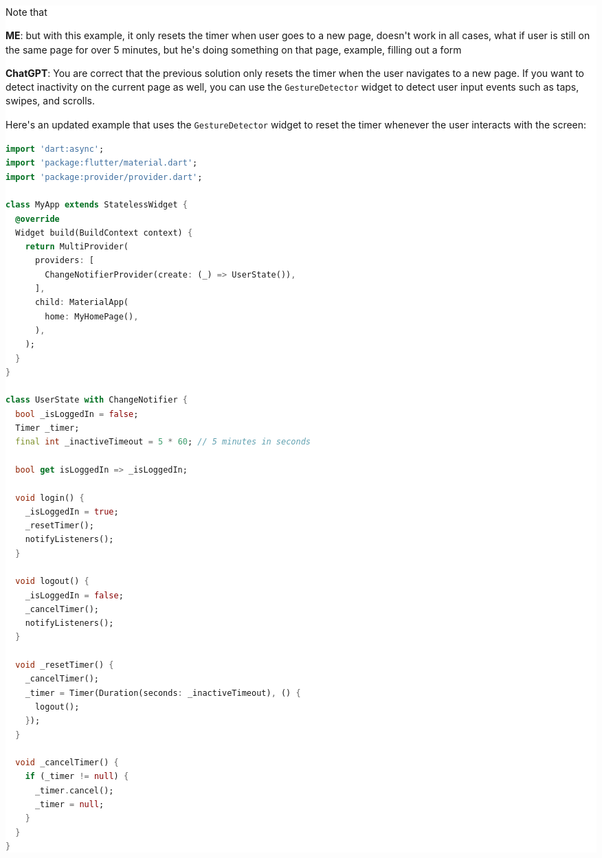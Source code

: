 Note that

**ME**: but with this example, it only resets the timer when user goes to a new page, doesn't work in all cases, what if user is still on the same page for over 5 minutes, but he's doing something on that page, example, filling out a form

**ChatGPT**: You are correct that the previous solution only resets the timer when the user navigates to a new page. If you want to detect inactivity on the current page as well, you can use the `GestureDetector` widget to detect user input events such as taps, swipes, and scrolls.

Here's an updated example that uses the `GestureDetector` widget to reset the timer whenever the user interacts with the screen:

```dart
import 'dart:async';
import 'package:flutter/material.dart';
import 'package:provider/provider.dart';

class MyApp extends StatelessWidget {
  @override
  Widget build(BuildContext context) {
    return MultiProvider(
      providers: [
        ChangeNotifierProvider(create: (_) => UserState()),
      ],
      child: MaterialApp(
        home: MyHomePage(),
      ),
    );
  }
}

class UserState with ChangeNotifier {
  bool _isLoggedIn = false;
  Timer _timer;
  final int _inactiveTimeout = 5 * 60; // 5 minutes in seconds

  bool get isLoggedIn => _isLoggedIn;

  void login() {
    _isLoggedIn = true;
    _resetTimer();
    notifyListeners();
  }

  void logout() {
    _isLoggedIn = false;
    _cancelTimer();
    notifyListeners();
  }

  void _resetTimer() {
    _cancelTimer();
    _timer = Timer(Duration(seconds: _inactiveTimeout), () {
      logout();
    });
  }

  void _cancelTimer() {
    if (_timer != null) {
      _timer.cancel();
      _timer = null;
    }
  }
}

```